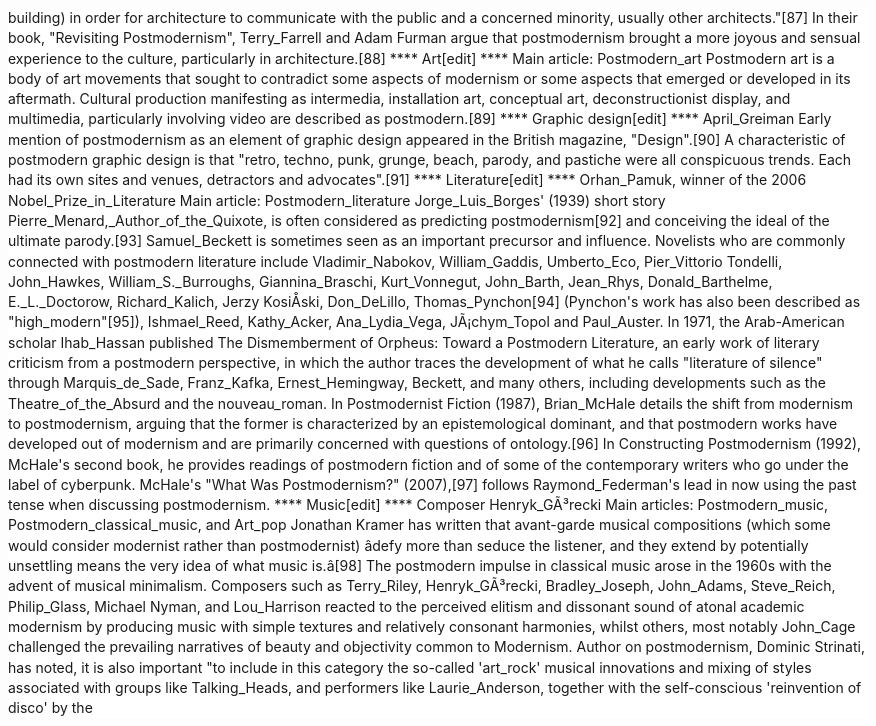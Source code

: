 building) in order for architecture to communicate with the public and a
concerned minority, usually other architects."[87] In their book, "Revisiting
Postmodernism", Terry_Farrell and Adam Furman argue that postmodernism brought
a more joyous and sensual experience to the culture, particularly in
architecture.[88]
**** Art[edit] ****
Main article: Postmodern_art
Postmodern art is a body of art movements that sought to contradict some
aspects of modernism or some aspects that emerged or developed in its
aftermath. Cultural production manifesting as intermedia, installation art,
conceptual art, deconstructionist display, and multimedia, particularly
involving video are described as postmodern.[89]
**** Graphic design[edit] ****
April_Greiman
Early mention of postmodernism as an element of graphic design appeared in the
British magazine, "Design".[90] A characteristic of postmodern graphic design
is that "retro, techno, punk, grunge, beach, parody, and pastiche were all
conspicuous trends. Each had its own sites and venues, detractors and
advocates".[91]
**** Literature[edit] ****
Orhan_Pamuk, winner of the 2006 Nobel_Prize_in_Literature
Main article: Postmodern_literature
Jorge_Luis_Borges' (1939) short story Pierre_Menard,_Author_of_the_Quixote, is
often considered as predicting postmodernism[92] and conceiving the ideal of
the ultimate parody.[93] Samuel_Beckett is sometimes seen as an important
precursor and influence. Novelists who are commonly connected with postmodern
literature include Vladimir_Nabokov, William_Gaddis, Umberto_Eco, Pier_Vittorio
Tondelli, John_Hawkes, William_S._Burroughs, Giannina_Braschi, Kurt_Vonnegut,
John_Barth, Jean_Rhys, Donald_Barthelme, E._L._Doctorow, Richard_Kalich, Jerzy
KosiÅski, Don_DeLillo, Thomas_Pynchon[94] (Pynchon's work has also been
described as "high_modern"[95]), Ishmael_Reed, Kathy_Acker, Ana_Lydia_Vega,
JÃ¡chym_Topol and Paul_Auster.
In 1971, the Arab-American scholar Ihab_Hassan published The Dismemberment of
Orpheus: Toward a Postmodern Literature, an early work of literary criticism
from a postmodern perspective, in which the author traces the development of
what he calls "literature of silence" through Marquis_de_Sade, Franz_Kafka,
Ernest_Hemingway, Beckett, and many others, including developments such as the
Theatre_of_the_Absurd and the nouveau_roman. In Postmodernist Fiction (1987),
Brian_McHale details the shift from modernism to postmodernism, arguing that
the former is characterized by an epistemological dominant, and that postmodern
works have developed out of modernism and are primarily concerned with
questions of ontology.[96] In Constructing Postmodernism (1992), McHale's
second book, he provides readings of postmodern fiction and of some of the
contemporary writers who go under the label of cyberpunk. McHale's "What Was
Postmodernism?" (2007),[97] follows Raymond_Federman's lead in now using the
past tense when discussing postmodernism.
**** Music[edit] ****
Composer Henryk_GÃ³recki
Main articles: Postmodern_music, Postmodern_classical_music, and Art_pop
Jonathan Kramer has written that avant-garde musical compositions (which some
would consider modernist rather than postmodernist) âdefy more than seduce
the listener, and they extend by potentially unsettling means the very idea of
what music is.â[98] The postmodern impulse in classical music arose in the
1960s with the advent of musical minimalism. Composers such as Terry_Riley,
Henryk_GÃ³recki, Bradley_Joseph, John_Adams, Steve_Reich, Philip_Glass, Michael
Nyman, and Lou_Harrison reacted to the perceived elitism and dissonant sound of
atonal academic modernism by producing music with simple textures and
relatively consonant harmonies, whilst others, most notably John_Cage
challenged the prevailing narratives of beauty and objectivity common to
Modernism.
Author on postmodernism, Dominic Strinati, has noted, it is also important "to
include in this category the so-called 'art_rock' musical innovations and
mixing of styles associated with groups like Talking_Heads, and performers like
Laurie_Anderson, together with the self-conscious 'reinvention of disco' by the